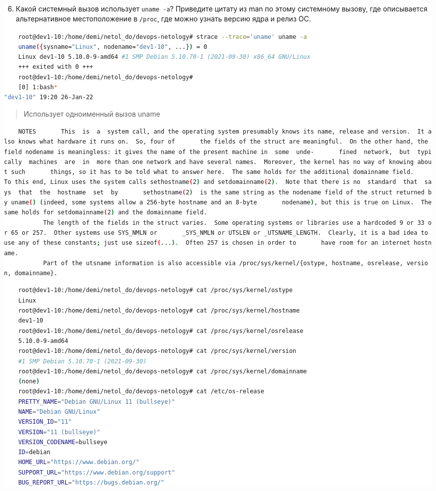 6. Какой системный вызов использует `uname -a`? Приведите цитату из man по этому системному вызову, где описывается альтернативное местоположение в `/proc`, где можно узнать версию ядра и релиз ОС.

```bash
	root@dev1-10:/home/demi/netol_do/devops-netology# strace --trace='uname' uname -a
	uname({sysname="Linux", nodename="dev1-10", ...}) = 0
	Linux dev1-10 5.10.0-9-amd64 #1 SMP Debian 5.10.70-1 (2021-09-30) x86_64 GNU/Linux
	+++ exited with 0 +++
	root@dev1-10:/home/demi/netol_do/devops-netology# 
	[0] 1:bash*                                                                                                                                "dev1-10" 19:20 26-Jan-22
```

> Использует одноименный вызов uname

```bash
	NOTES       This  is  a  system call, and the operating system presumably knows its name, release and version.  It also knows what hardware it runs on.  So, four of       the fields of the struct are meaningful.  On the other hand, the field nodename is meaningless: it gives the name of the present machine in  some  unde‐       fined  network,  but  typically  machines  are  in  more than one network and have several names.  Moreover, the kernel has no way of knowing about such       things, so it has to be told what to answer here.  The same holds for the additional domainname field.       To this end, Linux uses the system calls sethostname(2) and setdomainname(2).  Note that there is no  standard  that  says  that  the  hostname  set  by       sethostname(2)  is the same string as the nodename field of the struct returned by uname() (indeed, some systems allow a 256-byte hostname and an 8-byte       nodename), but this is true on Linux.  The same holds for setdomainname(2) and the domainname field.
	       The length of the fields in the struct varies.  Some operating systems or libraries use a hardcoded 9 or 33 or 65 or 257.  Other systems use SYS_NMLN or       _SYS_NMLN or UTSLEN or _UTSNAME_LENGTH.  Clearly, it is a bad idea to use any of these constants; just use sizeof(...).  Often 257 is chosen in order to       have room for an internet hostname.
	       Part of the utsname information is also accessible via /proc/sys/kernel/{ostype, hostname, osrelease, version, domainname}.
```

```bash
	root@dev1-10:/home/demi/netol_do/devops-netology# cat /proc/sys/kernel/ostype 
	Linux
	root@dev1-10:/home/demi/netol_do/devops-netology# cat /proc/sys/kernel/hostname
	dev1-10
	root@dev1-10:/home/demi/netol_do/devops-netology# cat /proc/sys/kernel/osrelease
	5.10.0-9-amd64
	root@dev1-10:/home/demi/netol_do/devops-netology# cat /proc/sys/kernel/version
	#1 SMP Debian 5.10.70-1 (2021-09-30)
	root@dev1-10:/home/demi/netol_do/devops-netology# cat /proc/sys/kernel/domainname
	(none)
	root@dev1-10:/home/demi/netol_do/devops-netology# cat /etc/os-release 
	PRETTY_NAME="Debian GNU/Linux 11 (bullseye)"
	NAME="Debian GNU/Linux"
	VERSION_ID="11"
	VERSION="11 (bullseye)"
	VERSION_CODENAME=bullseye
	ID=debian
	HOME_URL="https://www.debian.org/"
	SUPPORT_URL="https://www.debian.org/support"
	BUG_REPORT_URL="https://bugs.debian.org/"
```
